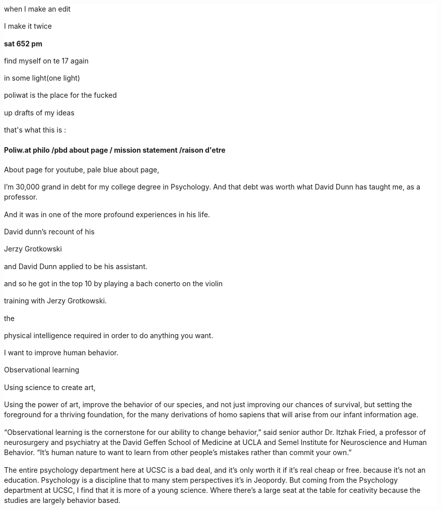 when I make an edit

I make it twice




**sat 652 pm**


find myself on te 17 again

in some light(one light)

poliwat is the place for the fucked

up drafts of my ideas

that's what this is :

#### Poliw.at philo /pbd about page / mission statement /raison d'etre


About page for youtube, pale blue about page,

I’m 30,000 grand in debt for my college degree in Psychology. And that debt was worth what David Dunn has taught me, as a professor.

And it was in one of the more profound experiences in his life.

David dunn’s recount of his

Jerzy Grotkowski


and David Dunn applied to be his assistant.

and so he got in the top 10 by playing a bach conerto on the violin


 training with  Jerzy Grotkowski.

the

physical intelligence required in order to do anything you want.

I want to improve human behavior.   

Observational learning

Using science to create art,

Using the power of art, improve the behavior of our species, and not just improving our chances of survival, but setting the foreground for a thriving foundation, for the many derivations of homo sapiens that will arise from our infant information age.

“Observational learning is the cornerstone for our ability to change behavior,” said senior author Dr. Itzhak Fried, a professor of neurosurgery and psychiatry at the David Geffen School of Medicine at UCLA and Semel Institute for Neuroscience and Human Behavior. “It’s human nature to want to learn from other people’s mistakes rather than commit your own.”


The entire psychology department here at UCSC is a bad deal, and it’s only worth it if it’s real cheap or free. because it’s not an education. Psychology is a discipline that to many stem perspectives it’s in Jeopordy. But coming from the Psychology department at UCSC, I find that it is more of a young science. Where there’s a large seat at the table for ceativity because the studies are largely behavior based.
